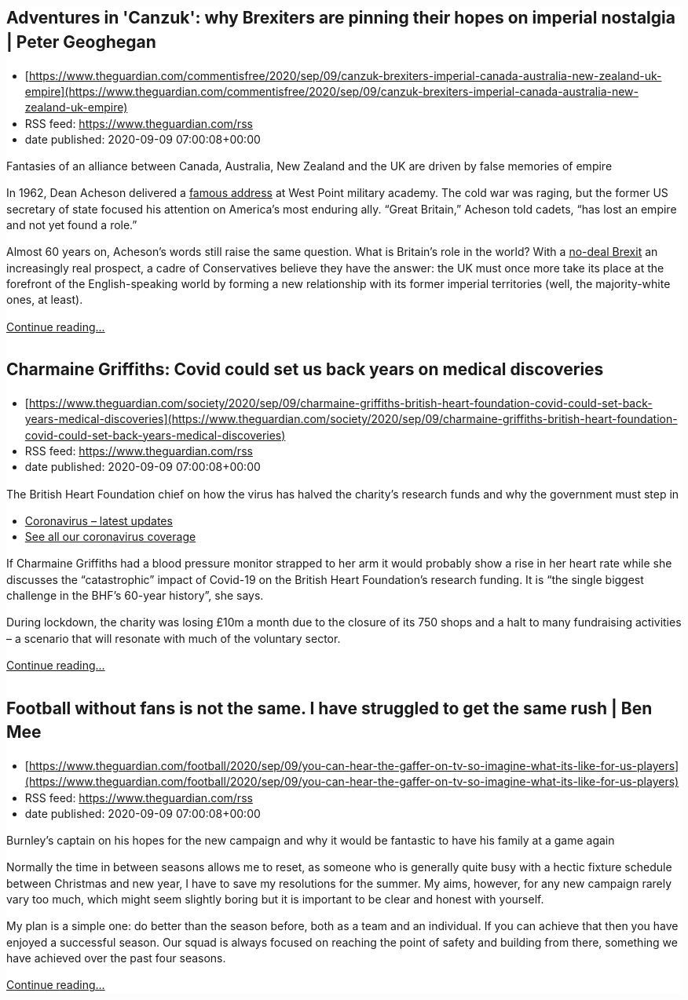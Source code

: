 ## Adventures in 'Canzuk': why Brexiters are pinning their hopes on imperial nostalgia | Peter Geoghegan
 - [https://www.theguardian.com/commentisfree/2020/sep/09/canzuk-brexiters-imperial-canada-australia-new-zealand-uk-empire](https://www.theguardian.com/commentisfree/2020/sep/09/canzuk-brexiters-imperial-canada-australia-new-zealand-uk-empire)
 - RSS feed: https://www.theguardian.com/rss
 - date published: 2020-09-09 07:00:08+00:00

<p>Fantasies of an alliance between Canada, Australia, New Zealand and the UK are driven by false memories of empire<br /></p><p>In 1962, Dean Acheson delivered a <a href="https://www.jstor.org/stable/2639732">famous address</a> at West Point military academy. The cold war was raging, but the former US secretary of state focused his attention on America’s most enduring ally. “Great Britain,” Acheson told cadets, “has lost an empire and not yet found a role.”</p><p>Almost 60 years on, Acheson’s words still raise the same question. What is Britain’s role in the world? With a <a href="https://www.theguardian.com/politics/2020/sep/06/uks-brexit-negotiator-says-government-is-not-scared-of-no-deal-exit">no-deal Brexit</a> an increasingly real prospect, a cadre of Conservatives believe they have the answer: the UK must once more take its place at the forefront of the English-speaking world by forming a new relationship with its former imperial territories (well, the majority-white ones, at least).</p> <a href="https://www.theguardian.com/commentisfree/2020/sep/09/canzuk-brexiters-imperial-canada-australia-new-zealand-uk-empire">Continue reading...</a>

## Charmaine Griffiths: Covid could set us back years on medical discoveries
 - [https://www.theguardian.com/society/2020/sep/09/charmaine-griffiths-british-heart-foundation-covid-could-set-back-years-medical-discoveries](https://www.theguardian.com/society/2020/sep/09/charmaine-griffiths-british-heart-foundation-covid-could-set-back-years-medical-discoveries)
 - RSS feed: https://www.theguardian.com/rss
 - date published: 2020-09-09 07:00:08+00:00

<p>The British Heart Foundation chief on how the virus has halved the charity’s research funds and why the government must step in </p><ul><li><a href="https://www.theguardian.com/world/series/coronavirus-live/latest">Coronavirus – latest updates</a></li><li><a href="https://www.theguardian.com/world/coronavirus-outbreak">See all our coronavirus coverage</a></li></ul><p>If Charmaine Griffiths had a blood pressure monitor strapped to her arm it would probably show a rise in her heart rate while she discusses the “catastrophic” impact of Covid-19 on the British Heart Foundation’s research funding. It is “the single biggest challenge in the BHF’s 60-year history”, she says.</p><p>During lockdown, the charity<strong> </strong>was losing £10m a month due to the closure of its 750 shops and a halt to many fundraising activities – a scenario that will resonate with much of the voluntary sector.</p> <a href="https://www.theguardian.com/society/2020/sep/09/charmaine-griffiths-british-heart-foundation-covid-could-set-back-years-medical-discoveries">Continue reading...</a>

## Football without fans is not the same. I have struggled to get the same rush | Ben Mee
 - [https://www.theguardian.com/football/2020/sep/09/you-can-hear-the-gaffer-on-tv-so-imagine-what-its-like-for-us-players](https://www.theguardian.com/football/2020/sep/09/you-can-hear-the-gaffer-on-tv-so-imagine-what-its-like-for-us-players)
 - RSS feed: https://www.theguardian.com/rss
 - date published: 2020-09-09 07:00:08+00:00

<p>Burnley’s captain on his hopes for the new campaign and why it would be fantastic to have his family at a game again</p><p> Normally the time in between seasons allows me to reset, as someone who is generally quite busy with a hectic fixture schedule between Christmas and new year, I have to save my resolutions for the summer. My aims, however, for any new campaign rarely vary too much, which might seem slightly boring but it is important to be clear and honest with yourself.</p><p>My plan is a simple one: do better than the season before, both as a team and an individual. If you can achieve that then you have enjoyed a successful season. Our squad is always focused on reaching the point of safety and building from there, something we have achieved over the past four seasons. </p> <a href="https://www.theguardian.com/football/2020/sep/09/you-can-hear-the-gaffer-on-tv-so-imagine-what-its-like-for-us-players">Continue reading...</a>
